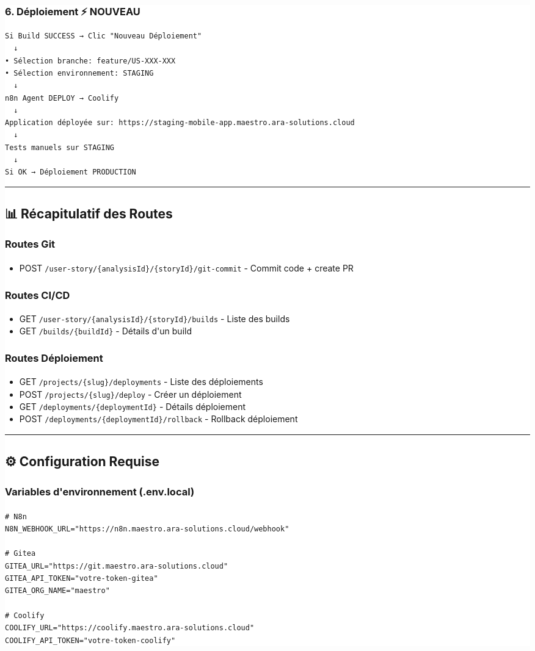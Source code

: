 ### 6. Déploiement ⚡ NOUVEAU
```
Si Build SUCCESS → Clic "Nouveau Déploiement"
  ↓
• Sélection branche: feature/US-XXX-XXX
• Sélection environnement: STAGING
  ↓
n8n Agent DEPLOY → Coolify
  ↓
Application déployée sur: https://staging-mobile-app.maestro.ara-solutions.cloud
  ↓
Tests manuels sur STAGING
  ↓
Si OK → Déploiement PRODUCTION
```

---

## 📊 Récapitulatif des Routes

### Routes Git
- POST `/user-story/{analysisId}/{storyId}/git-commit` - Commit code + create PR

### Routes CI/CD
- GET `/user-story/{analysisId}/{storyId}/builds` - Liste des builds
- GET `/builds/{buildId}` - Détails d'un build

### Routes Déploiement
- GET `/projects/{slug}/deployments` - Liste des déploiements
- POST `/projects/{slug}/deploy` - Créer un déploiement
- GET `/deployments/{deploymentId}` - Détails déploiement
- POST `/deployments/{deploymentId}/rollback` - Rollback déploiement

---

## ⚙️ Configuration Requise

### Variables d'environnement (.env.local)

```env
# N8n
N8N_WEBHOOK_URL="https://n8n.maestro.ara-solutions.cloud/webhook"

# Gitea
GITEA_URL="https://git.maestro.ara-solutions.cloud"
GITEA_API_TOKEN="votre-token-gitea"
GITEA_ORG_NAME="maestro"

# Coolify
COOLIFY_URL="https://coolify.maestro.ara-solutions.cloud"
COOLIFY_API_TOKEN="votre-token-coolify"
```
